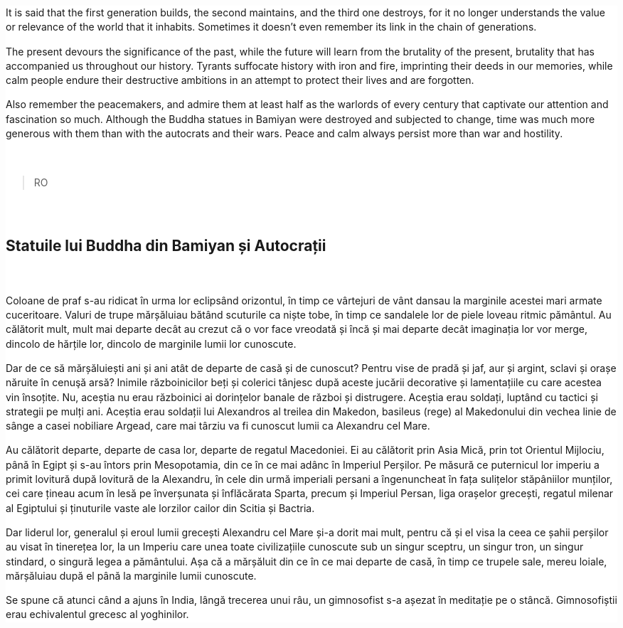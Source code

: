 It is said that the first generation builds, the second maintains, and the third one destroys, for it no longer understands the value or relevance of the world that it inhabits. Sometimes it doesn’t even remember its link in the chain of generations.&nbsp;

The present devours the significance of the past, while the future will learn from the brutality of the present, brutality that has accompanied us throughout our history. Tyrants suffocate history with iron and fire, imprinting their deeds in our memories, while calm people endure their destructive ambitions in an attempt to protect their lives and are forgotten.

Also remember the peacemakers, and admire them at least half as the warlords of every century that captivate our attention and fascination so much. Although the Buddha statues in Bamiyan were destroyed and subjected to change, time was much more generous with them than with the autocrats and their wars. Peace and calm always persist more than war and hostility.

&nbsp;

> RO

&nbsp;

## Statuile lui Buddha din Bamiyan și Autocrații

&nbsp;

Coloane de praf s-au ridicat &icirc;n urma lor eclips&acirc;nd orizontul, &icirc;n timp ce v&acirc;rtejuri de v&acirc;nt dansau la marginile acestei mari armate cuceritoare. Valuri de trupe mărșăluiau băt&acirc;nd scuturile ca niște tobe, &icirc;n timp ce sandalele lor de piele loveau ritmic păm&acirc;ntul. Au călătorit mult, mult mai departe dec&acirc;t au crezut că o vor face vreodată și &icirc;ncă și mai departe dec&acirc;t imaginația lor vor merge, dincolo de hărțile lor, dincolo de marginile lumii lor cunoscute.

Dar de ce să mărșăluiești ani și ani at&acirc;t de departe de casă și de cunoscut? Pentru vise de pradă și jaf, aur și argint, sclavi și orașe năruite &icirc;n cenuşă arsă? Inimile războinicilor beți și colerici t&acirc;njesc după aceste jucării decorative și lamentațiile cu care acestea vin &icirc;nsoțite. Nu, aceștia nu erau războinici ai dorințelor banale de război și distrugere. Aceștia erau soldați, lupt&acirc;nd cu tactici și strategii pe mulți ani. Aceștia erau soldații lui Alexandros al treilea din Makedon, basileus (rege) al Makedonului din vechea linie de s&acirc;nge a casei nobiliare Argead, care mai t&acirc;rziu va fi cunoscut lumii ca Alexandru cel Mare.

Au călătorit departe, departe de casa lor, departe de regatul Macedoniei. Ei au călătorit prin Asia Mică, prin tot Orientul Mijlociu, p&acirc;nă &icirc;n Egipt și s-au &icirc;ntors prin Mesopotamia, din ce &icirc;n ce mai ad&acirc;nc &icirc;n Imperiul Perșilor. Pe măsură ce puternicul lor imperiu a primit lovitură după lovitură de la Alexandru, &icirc;n cele din urmă imperiali persani a &icirc;ngenuncheat &icirc;n fața sulițelor stăp&acirc;niilor munților, cei care țineau acum &icirc;n lesă pe &icirc;nverșunata și &icirc;nflăcărata Sparta, precum și Imperiul Persan, liga orașelor grecești, regatul milenar al Egiptului și ținuturile vaste ale lorzilor cailor din Scitia și Bactria.

Dar liderul lor, generalul și eroul lumii grecești Alexandru cel Mare și-a dorit mai mult, pentru că și el visa la ceea ce șahii perșilor au visat &icirc;n tinerețea lor, la un Imperiu care unea toate civilizațiile cunoscute sub un singur sceptru, un singur tron, un singur stindard, o singură legea a păm&acirc;ntului. Așa că a mărșăluit din ce &icirc;n ce mai departe de casă, &icirc;n timp ce trupele sale, mereu loiale, mărșăluiau după el p&acirc;nă la marginile lumii cunoscute.

Se spune că atunci c&acirc;nd a ajuns &icirc;n India, l&acirc;ngă trecerea unui r&acirc;u, un gimnosofist s-a așezat &icirc;n meditație pe o st&acirc;ncă. Gimnosofiștii erau echivalentul grecesc al yoghinilor.&nbsp;
